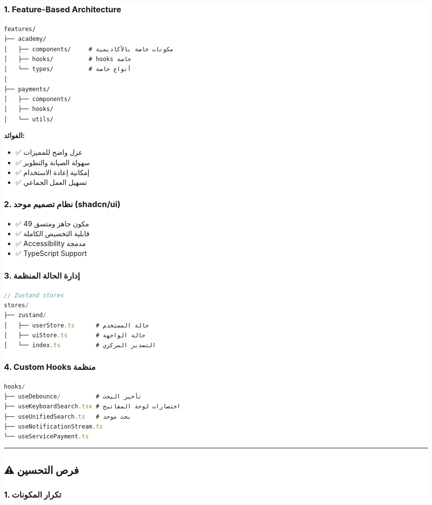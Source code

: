 ### 1. **Feature-Based Architecture**
```
features/
├── academy/
│   ├── components/     # مكونات خاصة بالأكاديمية
│   ├── hooks/          # hooks خاصة
│   └── types/          # أنواع خاصة
│
├── payments/
│   ├── components/
│   ├── hooks/
│   └── utils/
```

**الفوائد:**
- ✅ عزل واضح للمميزات
- ✅ سهولة الصيانة والتطوير
- ✅ إمكانية إعادة الاستخدام
- ✅ تسهيل العمل الجماعي

### 2. **نظام تصميم موحد (shadcn/ui)**
- ✅ 49 مكون جاهز ومتسق
- ✅ قابلية التخصيص الكاملة
- ✅ Accessibility مدمجة
- ✅ TypeScript Support

### 3. **إدارة الحالة المنظمة**
```typescript
// Zustand stores
stores/
├── zustand/
│   ├── userStore.ts      # حالة المستخدم
│   ├── uiStore.ts        # حالة الواجهة
│   └── index.ts          # التصدير المركزي
```

### 4. **Custom Hooks منظمة**
```typescript
hooks/
├── useDebounce/          # تأخير البحث
├── useKeyboardSearch.tsx # اختصارات لوحة المفاتيح
├── useUnifiedSearch.ts   # بحث موحد
├── useNotificationStream.ts
└── useServicePayment.ts
```

---

## ⚠️ فرص التحسين

### 1. **تكرار المكونات**
